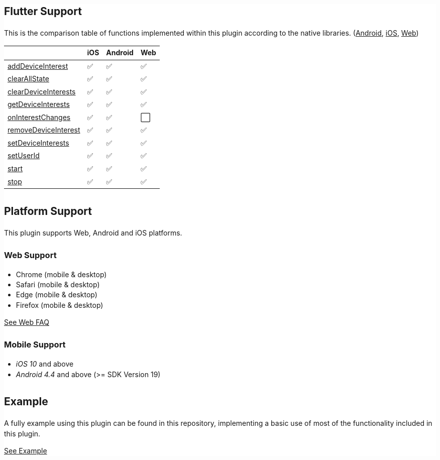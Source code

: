 ## Flutter Support

This is the comparison table of functions implemented within this plugin according to the native libraries. ([Android](https://pusher.com/docs/beams/reference/android/), [iOS](https://pusher.com/docs/beams/reference/ios/), [Web](https://pusher.com/docs/beams/reference/web/))

|                      | **iOS** | **Android** | **Web** |
|----------------------|-----|---------|-----|
| [addDeviceInterest](https://pub.dev/documentation/pusher_beams/latest/pusher_beams/PusherBeams/addDeviceInterest.html)    | ✅   | ✅       | ✅   |
| [clearAllState](https://pub.dev/documentation/pusher_beams/latest/pusher_beams/PusherBeams/clearAllState.html)        | ✅   | ✅       | ✅   |
| [clearDeviceInterests](https://pub.dev/documentation/pusher_beams/latest/pusher_beams/PusherBeams/clearDeviceInterests.html) | ✅   | ✅       | ✅   |
| [getDeviceInterests](https://pub.dev/documentation/pusher_beams/latest/pusher_beams/PusherBeams/getDeviceInterests.html)   | ✅   | ✅       | ✅   |
| [onInterestChanges](https://pub.dev/documentation/pusher_beams/latest/pusher_beams/PusherBeams/onInterestChanges.html)    | ✅   | ✅       | ⬜️   |
| [removeDeviceInterest](https://pub.dev/documentation/pusher_beams/latest/pusher_beams/PusherBeams/removeDeviceInterest.html) | ✅   | ✅       | ✅   |
| [setDeviceInterests](https://pub.dev/documentation/pusher_beams/latest/pusher_beams/PusherBeams/setDeviceInterests.html)   | ✅   | ✅       | ✅   |
| [setUserId](https://pub.dev/documentation/pusher_beams/latest/pusher_beams/PusherBeams/setUserId.html)            | ✅   | ✅       | ✅   |
| [start](https://pub.dev/documentation/pusher_beams/latest/pusher_beams/PusherBeams/start.html)                | ✅   | ✅       | ✅   |
| [stop](https://pub.dev/documentation/pusher_beams/latest/pusher_beams/PusherBeams/stop.html)                 | ✅   | ✅       | ✅   |

## Platform Support

This plugin supports Web, Android and iOS platforms.

### Web Support

- Chrome (mobile & desktop)
- Safari (mobile & desktop)
- Edge (mobile & desktop)
- Firefox (mobile & desktop)

[See Web FAQ](https://docs.flutter.dev/development/platform-integration/web#which-web-browsers-are-supported-by-flutter)

### Mobile Support

- _iOS 10_ and above
- _Android 4.4_ and above (>= SDK Version 19)

## Example

A fully example using this plugin can be found in this repository, implementing a basic use of most of the functionality included in this plugin.

[See Example](https://github.com/pusher/flutter_pusher_beams/tree/master/packages/pusher_beams/example)
